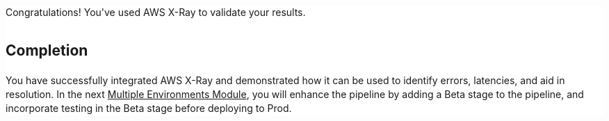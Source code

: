 Congratulations!  You've used AWS X-Ray to validate your results.

## Completion

You have successfully integrated AWS X-Ray and demonstrated how it can be used to identify errors, latencies, and aid in  resolution.  In the next [Multiple Environments Module](../4_MultipleEnvironments), you will enhance the pipeline by adding a Beta stage to the pipeline, and incorporate testing in the Beta stage before deploying to Prod.
